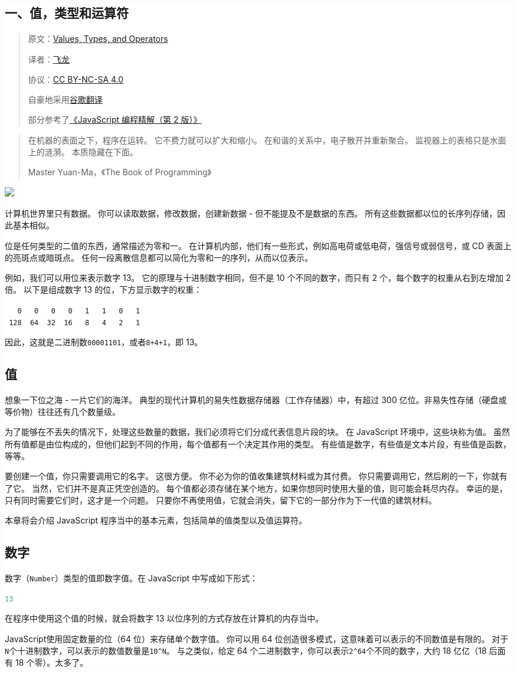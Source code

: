 ## 一、值，类型和运算符

> 原文：[Values, Types, and Operators](http://eloquentjavascript.net/01_values.html)
> 
> 译者：[飞龙](https://github.com/wizardforcel)
> 
> 协议：[CC BY-NC-SA 4.0](http://creativecommons.org/licenses/by-nc-sa/4.0/)
> 
> 自豪地采用[谷歌翻译](https://translate.google.cn/)
> 
> 部分参考了[《JavaScript 编程精解（第 2 版）》](https://book.douban.com/subject/26707144/)

> 在机器的表面之下，程序在运转。 它不费力就可以扩大和缩小。 在和谐的关系中，电子散开并重新聚合。 监视器上的表格只是水面上的涟漪。 本质隐藏在下面。
> 
> Master Yuan-Ma，《The Book of Programming》

![](img/1-0.jpg)

计算机世界里只有数据。 你可以读取数据，修改数据，创建新数据 - 但不能提及不是数据的东西。 所有这些数据都以位的长序列存储，因此基本相似。

位是任何类型的二值的东西，通常描述为零和一。 在计算机内部，他们有一些形式，例如高电荷或低电荷，强信号或弱信号，或 CD 表面上的亮斑点或暗斑点。 任何一段离散信息都可以简化为零和一的序列，从而以位表示。

例如，我们可以用位来表示数字 13。 它的原理与十进制数字相同，但不是 10 个不同的数字，而只有 2 个，每个数字的权重从右到左增加 2 倍。 以下是组成数字 13 的位，下方显示数字的权重：

```
   0   0   0   0   1   1   0   1
 128  64  32  16   8   4   2   1
```

因此，这就是二进制数`00001101`，或者`8+4+1`，即 13。

## 值

想象一下位之海 - 一片它们的海洋。 典型的现代计算机的易失性数据存储器（工作存储器）中，有超过 300 亿位。非易失性存储（硬盘或等价物）往往还有几个数量级。

为了能够在不丢失的情况下，处理这些数量的数据，我们必须将它们分成代表信息片段的块。 在 JavaScript 环境中，这些块称为值。 虽然所有值都是由位构成的，但他们起到不同的作用，每个值都有一个决定其作用的类型。 有些值是数字，有些值是文本片段，有些值是函数，等等。

要创建一个值，你只需要调用它的名字。 这很方便。 你不必为你的值收集建筑材料或为其付费。 你只需要调用它，然后刷的一下，你就有了它。 当然，它们并不是真正凭空创造的。 每个值都必须存储在某个地方，如果你想同时使用大量的值，则可能会耗尽内存。 幸运的是，只有同时需要它们时，这才是一个问题。 只要你不再使用值，它就会消失，留下它的一部分作为下一代值的建筑材料。

本章将会介绍 JavaScript 程序当中的基本元素，包括简单的值类型以及值运算符。

## 数字

数字（`Number`）类型的值即数字值。在 JavaScript 中写成如下形式：

```js
13
```

在程序中使用这个值的时候，就会将数字 13 以位序列的方式存放在计算机的内存当中。

JavaScript使用固定数量的位（64 位）来存储单个数字值。 你可以用 64 位创造很多模式，这意味着可以表示的不同数值是有限的。 对于`N`个十进制数字，可以表示的数值数量是`10^N`。 与之类似，给定 64 个二进制数字，你可以表示`2^64`个不同的数字，大约 18 亿亿（18 后面有 18 个零）。太多了。
